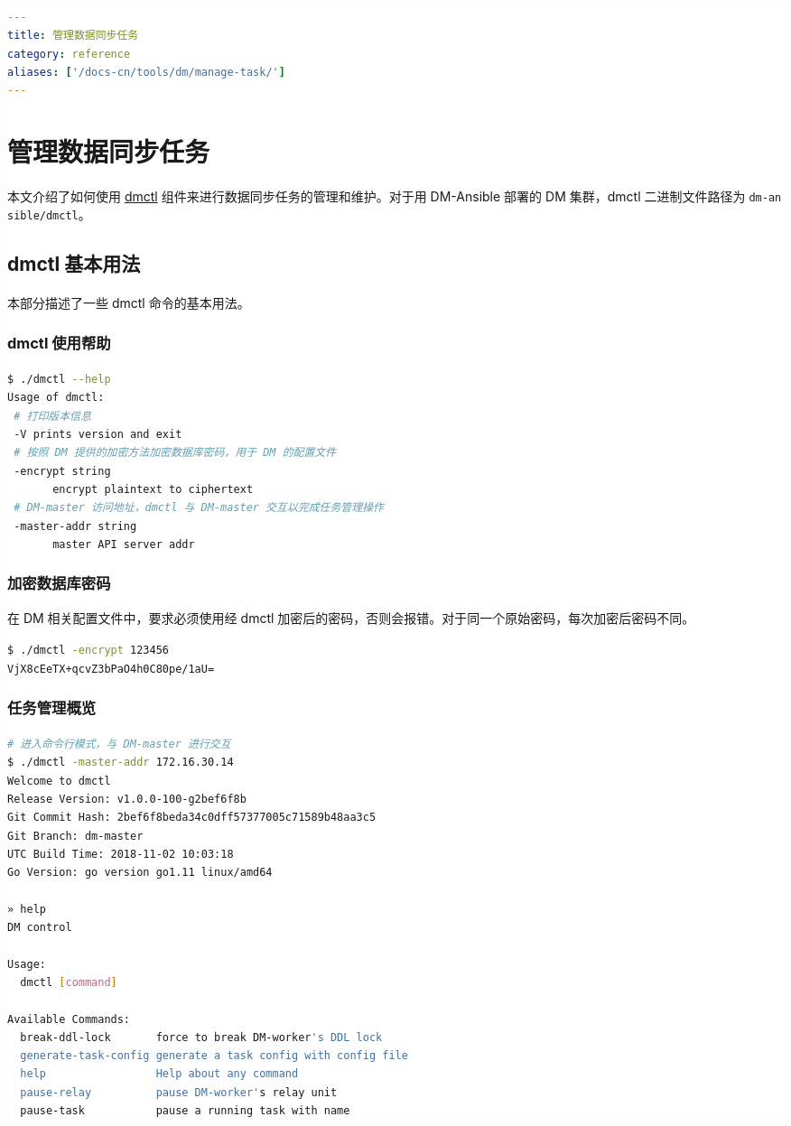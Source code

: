 ```yaml
---
title: 管理数据同步任务
category: reference
aliases: ['/docs-cn/tools/dm/manage-task/']
---
```


# 管理数据同步任务

本文介绍了如何使用 [dmctl](/dev/reference/tools/data-migration/overview.md#dmctl) 组件来进行数据同步任务的管理和维护。对于用 DM-Ansible 部署的 DM 集群，dmctl 二进制文件路径为 `dm-ansible/dmctl`。

## dmctl 基本用法

本部分描述了一些 dmctl 命令的基本用法。

### dmctl 使用帮助

```bash
$ ./dmctl --help
Usage of dmctl:
 # 打印版本信息
 -V prints version and exit
 # 按照 DM 提供的加密方法加密数据库密码，用于 DM 的配置文件
 -encrypt string
       encrypt plaintext to ciphertext
 # DM-master 访问地址，dmctl 与 DM-master 交互以完成任务管理操作
 -master-addr string
       master API server addr
```

### 加密数据库密码

在 DM 相关配置文件中，要求必须使用经 dmctl 加密后的密码，否则会报错。对于同一个原始密码，每次加密后密码不同。

```bash
$ ./dmctl -encrypt 123456
VjX8cEeTX+qcvZ3bPaO4h0C80pe/1aU=
```

### 任务管理概览

```bash
# 进入命令行模式，与 DM-master 进行交互
$ ./dmctl -master-addr 172.16.30.14
Welcome to dmctl
Release Version: v1.0.0-100-g2bef6f8b
Git Commit Hash: 2bef6f8beda34c0dff57377005c71589b48aa3c5
Git Branch: dm-master
UTC Build Time: 2018-11-02 10:03:18
Go Version: go version go1.11 linux/amd64

» help
DM control

Usage:
  dmctl [command]

Available Commands:
  break-ddl-lock       force to break DM-worker's DDL lock
  generate-task-config generate a task config with config file
  help                 Help about any command
  pause-relay          pause DM-worker's relay unit
  pause-task           pause a running task with name
```
